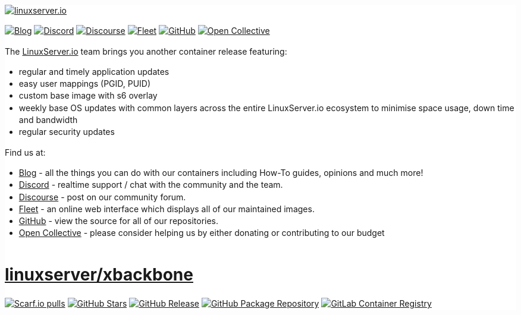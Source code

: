 

[![linuxserver.io](https://raw.githubusercontent.com/linuxserver/docker-templates/master/linuxserver.io/img/linuxserver_medium.png)](https://linuxserver.io)

[![Blog](https://img.shields.io/static/v1.svg?color=94398d&labelColor=555555&logoColor=ffffff&style=for-the-badge&label=linuxserver.io&message=Blog)](https://blog.linuxserver.io "all the things you can do with our containers including How-To guides, opinions and much more!")
[![Discord](https://img.shields.io/discord/354974912613449730.svg?color=94398d&labelColor=555555&logoColor=ffffff&style=for-the-badge&label=Discord&logo=discord)](https://discord.gg/YWrKVTn "realtime support / chat with the community and the team.")
[![Discourse](https://img.shields.io/discourse/https/discourse.linuxserver.io/topics.svg?color=94398d&labelColor=555555&logoColor=ffffff&style=for-the-badge&logo=discourse)](https://discourse.linuxserver.io "post on our community forum.")
[![Fleet](https://img.shields.io/static/v1.svg?color=94398d&labelColor=555555&logoColor=ffffff&style=for-the-badge&label=linuxserver.io&message=Fleet)](https://fleet.linuxserver.io "an online web interface which displays all of our maintained images.")
[![GitHub](https://img.shields.io/static/v1.svg?color=94398d&labelColor=555555&logoColor=ffffff&style=for-the-badge&label=linuxserver.io&message=GitHub&logo=github)](https://github.com/linuxserver "view the source for all of our repositories.")
[![Open Collective](https://img.shields.io/opencollective/all/linuxserver.svg?color=94398d&labelColor=555555&logoColor=ffffff&style=for-the-badge&label=Supporters&logo=open%20collective)](https://opencollective.com/linuxserver "please consider helping us by either donating or contributing to our budget")

The [LinuxServer.io](https://linuxserver.io) team brings you another container release featuring:

* regular and timely application updates
* easy user mappings (PGID, PUID)
* custom base image with s6 overlay
* weekly base OS updates with common layers across the entire LinuxServer.io ecosystem to minimise space usage, down time and bandwidth
* regular security updates

Find us at:

* [Blog](https://blog.linuxserver.io) - all the things you can do with our containers including How-To guides, opinions and much more!
* [Discord](https://discord.gg/YWrKVTn) - realtime support / chat with the community and the team.
* [Discourse](https://discourse.linuxserver.io) - post on our community forum.
* [Fleet](https://fleet.linuxserver.io) - an online web interface which displays all of our maintained images.
* [GitHub](https://github.com/linuxserver) - view the source for all of our repositories.
* [Open Collective](https://opencollective.com/linuxserver) - please consider helping us by either donating or contributing to our budget

# [linuxserver/xbackbone](https://github.com/linuxserver/docker-xbackbone)

[![Scarf.io pulls](https://scarf.sh/installs-badge/linuxserver-ci/linuxserver%2Fxbackbone?color=94398d&label-color=555555&logo-color=ffffff&style=for-the-badge&package-type=docker)](https://scarf.sh/gateway/linuxserver-ci/docker/linuxserver%2Fxbackbone)
[![GitHub Stars](https://img.shields.io/github/stars/linuxserver/docker-xbackbone.svg?color=94398d&labelColor=555555&logoColor=ffffff&style=for-the-badge&logo=github)](https://github.com/linuxserver/docker-xbackbone)
[![GitHub Release](https://img.shields.io/github/release/linuxserver/docker-xbackbone.svg?color=94398d&labelColor=555555&logoColor=ffffff&style=for-the-badge&logo=github)](https://github.com/linuxserver/docker-xbackbone/releases)
[![GitHub Package Repository](https://img.shields.io/static/v1.svg?color=94398d&labelColor=555555&logoColor=ffffff&style=for-the-badge&label=linuxserver.io&message=GitHub%20Package&logo=github)](https://github.com/linuxserver/docker-xbackbone/packages)
[![GitLab Container Registry](https://img.shields.io/static/v1.svg?color=94398d&labelColor=555555&logoColor=ffffff&style=for-the-badge&label=linuxserver.io&message=GitLab%20Registry&logo=gitlab)](https://gitlab.com/linuxserver.io/docker-xbackbone/container_registry)